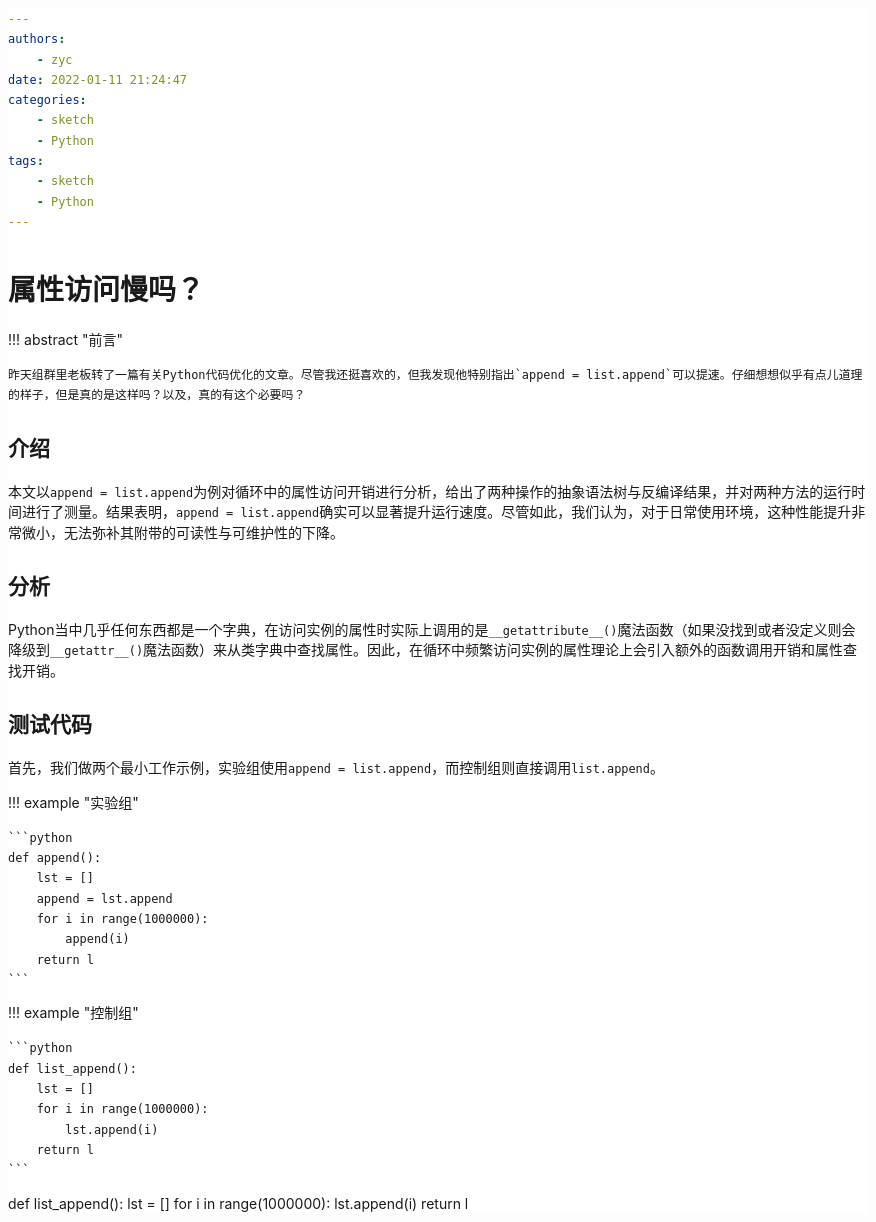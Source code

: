 ```yaml
---
authors:
    - zyc
date: 2022-01-11 21:24:47
categories:
    - sketch
    - Python
tags:
    - sketch
    - Python
---
```


# 属性访问慢吗？

!!! abstract "前言"

    昨天组群里老板转了一篇有关Python代码优化的文章。尽管我还挺喜欢的，但我发现他特别指出`append = list.append`可以提速。仔细想想似乎有点儿道理的样子，但是真的是这样吗？以及，真的有这个必要吗？

## 介绍

本文以`append = list.append`为例对循环中的属性访问开销进行分析，给出了两种操作的抽象语法树与反编译结果，并对两种方法的运行时间进行了测量。结果表明，`append = list.append`确实可以显著提升运行速度。尽管如此，我们认为，对于日常使用环境，这种性能提升非常微小，无法弥补其附带的可读性与可维护性的下降。

## 分析

Python当中几乎任何东西都是一个字典，在访问实例的属性时实际上调用的是`__getattribute__()`魔法函数（如果没找到或者没定义则会降级到`__getattr__()`魔法函数）来从类字典中查找属性。因此，在循环中频繁访问实例的属性理论上会引入额外的函数调用开销和属性查找开销。

## 测试代码

首先，我们做两个最小工作示例，实验组使用`append = list.append`，而控制组则直接调用`list.append`。

!!! example "实验组"

    ```python
    def append():
        lst = []
        append = lst.append
        for i in range(1000000):
            append(i)
        return l
    ```

!!! example "控制组"

    ```python
    def list_append():
        lst = []
        for i in range(1000000):
            lst.append(i)
        return l
    ```
def list_append():
    lst = []
    for i in range(1000000):
        lst.append(i)
    return l
